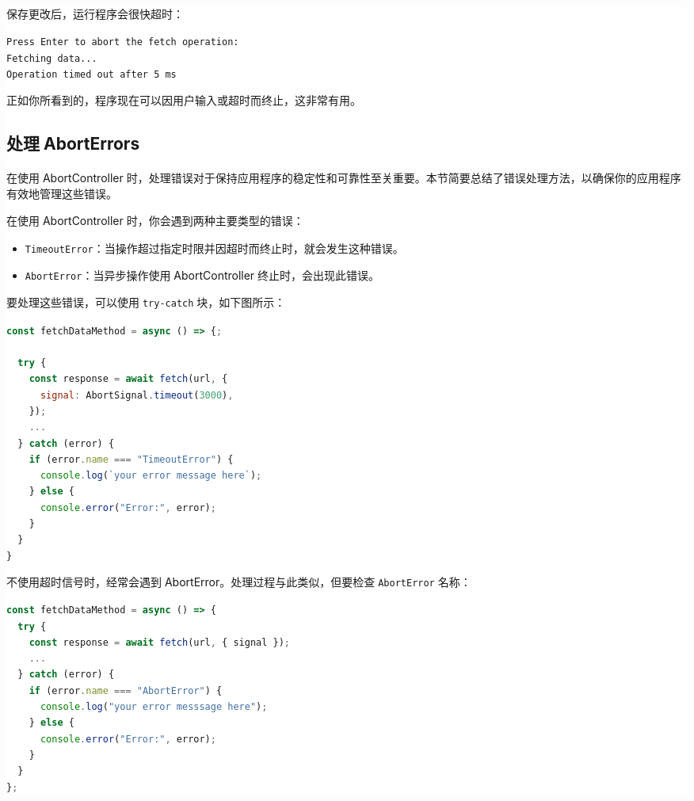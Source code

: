 保存更改后，运行程序会很快超时：

```txt
Press Enter to abort the fetch operation:
Fetching data...
Operation timed out after 5 ms
```

正如你所看到的，程序现在可以因用户输入或超时而终止，这非常有用。



## 处理 AbortErrors

在使用 AbortController 时，处理错误对于保持应用程序的稳定性和可靠性至关重要。本节简要总结了错误处理方法，以确保你的应用程序有效地管理这些错误。

在使用 AbortController 时，你会遇到两种主要类型的错误：

- `TimeoutError`：当操作超过指定时限并因超时而终止时，就会发生这种错误。

- `AbortError`：当异步操作使用 AbortController 终止时，会出现此错误。

要处理这些错误，可以使用 `try-catch` 块，如下图所示：

```js
const fetchDataMethod = async () => {;

  try {
    const response = await fetch(url, {
      signal: AbortSignal.timeout(3000),
    });
    ...
  } catch (error) {
    if (error.name === "TimeoutError") {
      console.log(`your error message here`);
    } else {
      console.error("Error:", error);
    }
  }
}
```

不使用超时信号时，经常会遇到 AbortError。处理过程与此类似，但要检查 `AbortError` 名称：

```js
const fetchDataMethod = async () => {
  try {
    const response = await fetch(url, { signal });
    ...
  } catch (error) {
    if (error.name === "AbortError") {
      console.log("your error messsage here");
    } else {
      console.error("Error:", error);
    }
  }
};
```
